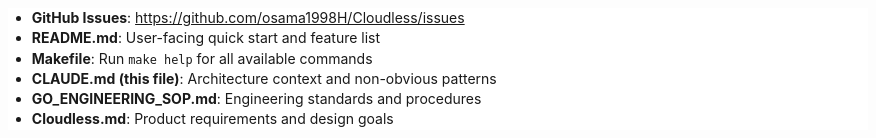 - **GitHub Issues**: https://github.com/osama1998H/Cloudless/issues
- **README.md**: User-facing quick start and feature list
- **Makefile**: Run `make help` for all available commands
- **CLAUDE.md (this file)**: Architecture context and non-obvious patterns
- **GO_ENGINEERING_SOP.md**: Engineering standards and procedures
- **Cloudless.md**: Product requirements and design goals
